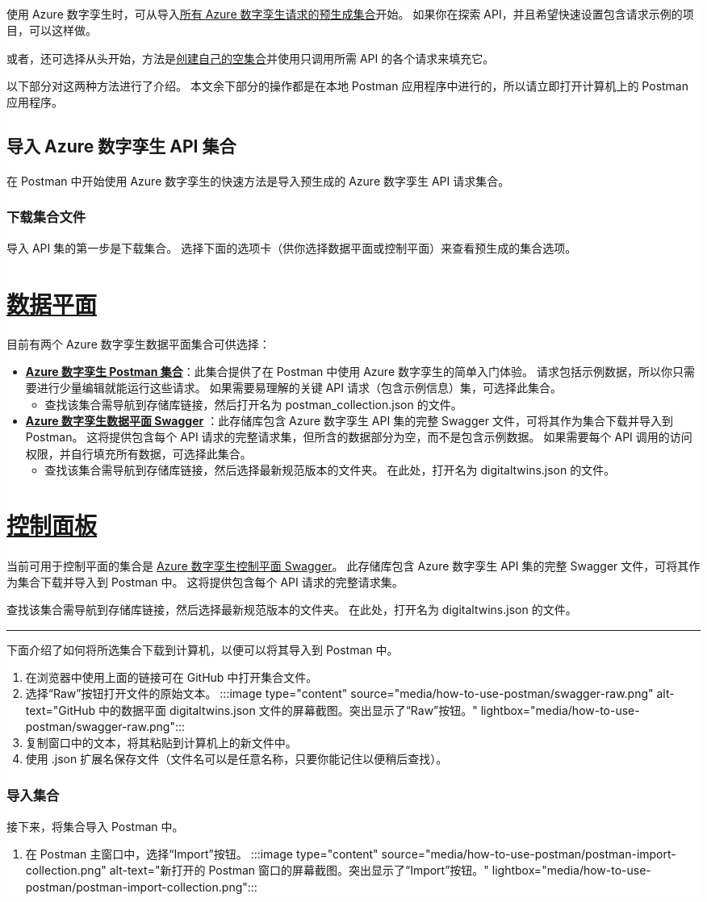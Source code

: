 使用 Azure 数字孪生时，可从导入[所有 Azure 数字孪生请求的预生成集合](#import-collection-of-azure-digital-twins-apis)开始。 如果你在探索 API，并且希望快速设置包含请求示例的项目，可以这样做。

或者，还可选择从头开始，方法是[创建自己的空集合](#create-your-own-collection)并使用只调用所需 API 的各个请求来填充它。 

以下部分对这两种方法进行了介绍。 本文余下部分的操作都是在本地 Postman 应用程序中进行的，所以请立即打开计算机上的 Postman 应用程序。

## <a name="import-collection-of-azure-digital-twins-apis"></a>导入 Azure 数字孪生 API 集合

在 Postman 中开始使用 Azure 数字孪生的快速方法是导入预生成的 Azure 数字孪生 API 请求集合。

### <a name="download-the-collection-file"></a>下载集合文件

导入 API 集的第一步是下载集合。 选择下面的选项卡（供你选择数据平面或控制平面）来查看预生成的集合选项。

# <a name="data-plane"></a>[数据平面](#tab/data-plane)

目前有两个 Azure 数字孪生数据平面集合可供选择：
* [**Azure 数字孪生 Postman 集合**](https://github.com/microsoft/azure-digital-twins-postman-samples)：此集合提供了在 Postman 中使用 Azure 数字孪生的简单入门体验。 请求包括示例数据，所以你只需要进行少量编辑就能运行这些请求。 如果需要易理解的关键 API 请求（包含示例信息）集，可选择此集合。
    - 查找该集合需导航到存储库链接，然后打开名为 postman_collection.json 的文件。
* **[Azure 数字孪生数据平面 Swagger](https://github.com/Azure/azure-rest-api-specs/tree/master/specification/digitaltwins/data-plane/Microsoft.DigitalTwins)** ：此存储库包含 Azure 数字孪生 API 集的完整 Swagger 文件，可将其作为集合下载并导入到 Postman。 这将提供包含每个 API 请求的完整请求集，但所含的数据部分为空，而不是包含示例数据。 如果需要每个 API 调用的访问权限，并自行填充所有数据，可选择此集合。
    - 查找该集合需导航到存储库链接，然后选择最新规范版本的文件夹。 在此处，打开名为 digitaltwins.json 的文件。

# <a name="control-plane"></a>[控制面板](#tab/control-plane)

当前可用于控制平面的集合是 [Azure 数字孪生控制平面 Swagger](https://github.com/Azure/azure-rest-api-specs/tree/master/specification/digitaltwins/data-plane/Microsoft.DigitalTwins)。 此存储库包含 Azure 数字孪生 API 集的完整 Swagger 文件，可将其作为集合下载并导入到 Postman 中。 这将提供包含每个 API 请求的完整请求集。

查找该集合需导航到存储库链接，然后选择最新规范版本的文件夹。 在此处，打开名为 digitaltwins.json 的文件。

---

下面介绍了如何将所选集合下载到计算机，以便可以将其导入到 Postman 中。
1. 在浏览器中使用上面的链接可在 GitHub 中打开集合文件。
1. 选择“Raw”按钮打开文件的原始文本。
    :::image type="content" source="media/how-to-use-postman/swagger-raw.png" alt-text="GitHub 中的数据平面 digitaltwins.json 文件的屏幕截图。突出显示了“Raw”按钮。" lightbox="media/how-to-use-postman/swagger-raw.png":::
1. 复制窗口中的文本，将其粘贴到计算机上的新文件中。
1. 使用 .json 扩展名保存文件（文件名可以是任意名称，只要你能记住以便稍后查找）。

### <a name="import-the-collection"></a>导入集合

接下来，将集合导入 Postman 中。

1. 在 Postman 主窗口中，选择“Import”按钮。
    :::image type="content" source="media/how-to-use-postman/postman-import-collection.png" alt-text="新打开的 Postman 窗口的屏幕截图。突出显示了“Import”按钮。" lightbox="media/how-to-use-postman/postman-import-collection.png":::
